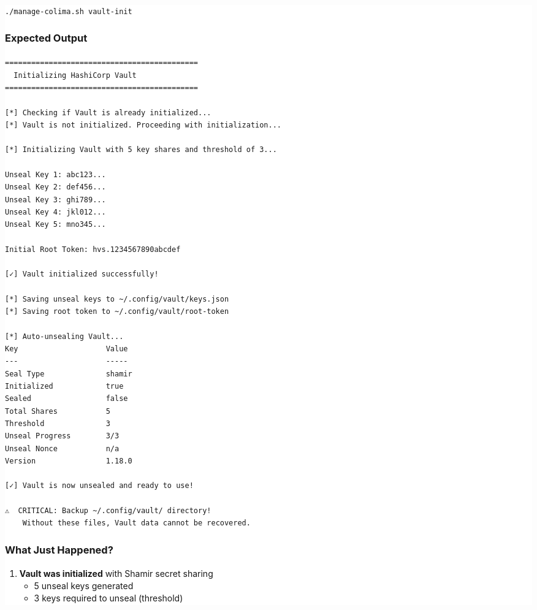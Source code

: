 ```bash
./manage-colima.sh vault-init
```

### Expected Output

```
============================================
  Initializing HashiCorp Vault
============================================

[*] Checking if Vault is already initialized...
[*] Vault is not initialized. Proceeding with initialization...

[*] Initializing Vault with 5 key shares and threshold of 3...

Unseal Key 1: abc123...
Unseal Key 2: def456...
Unseal Key 3: ghi789...
Unseal Key 4: jkl012...
Unseal Key 5: mno345...

Initial Root Token: hvs.1234567890abcdef

[✓] Vault initialized successfully!

[*] Saving unseal keys to ~/.config/vault/keys.json
[*] Saving root token to ~/.config/vault/root-token

[*] Auto-unsealing Vault...
Key                    Value
---                    -----
Seal Type              shamir
Initialized            true
Sealed                 false
Total Shares           5
Threshold              3
Unseal Progress        3/3
Unseal Nonce           n/a
Version                1.18.0

[✓] Vault is now unsealed and ready to use!

⚠️  CRITICAL: Backup ~/.config/vault/ directory!
    Without these files, Vault data cannot be recovered.
```

### What Just Happened?

1. **Vault was initialized** with Shamir secret sharing
   - 5 unseal keys generated
   - 3 keys required to unseal (threshold)

